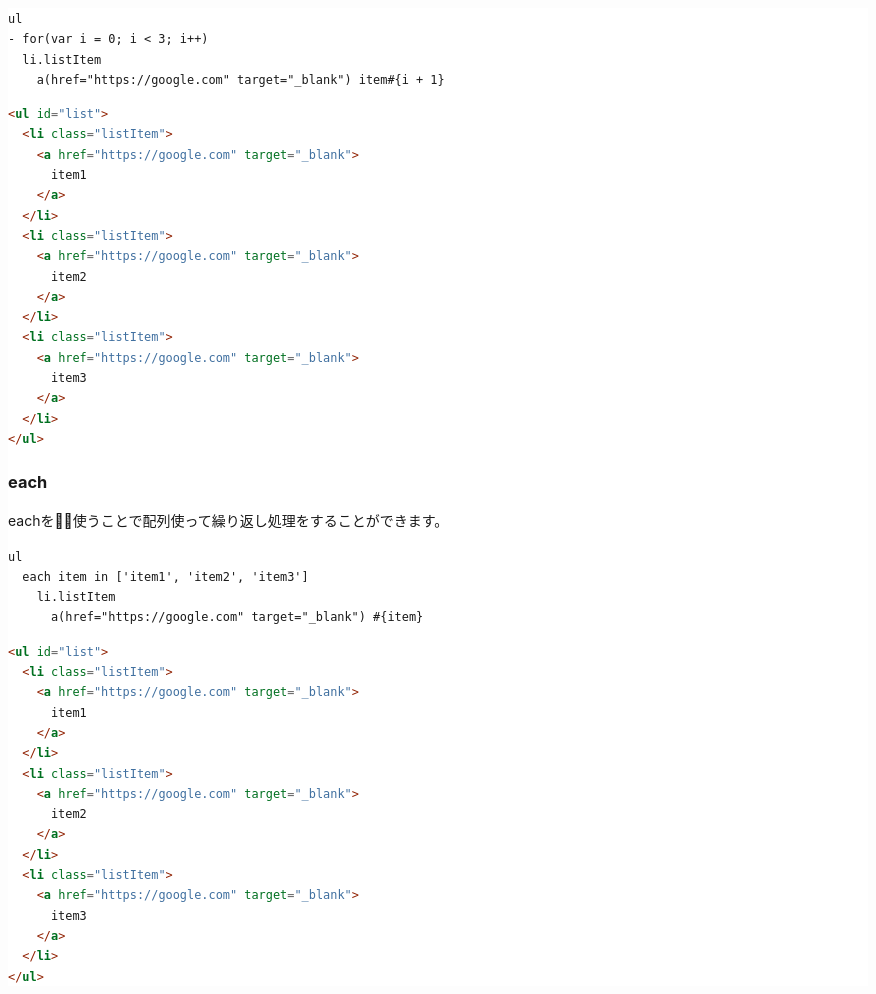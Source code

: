```pug
ul
- for(var i = 0; i < 3; i++)
  li.listItem
    a(href="https://google.com" target="_blank") item#{i + 1}
```

```html
<ul id="list">
  <li class="listItem">
    <a href="https://google.com" target="_blank">
      item1
    </a>
  </li>
  <li class="listItem">
    <a href="https://google.com" target="_blank">
      item2
    </a>
  </li>
  <li class="listItem">
    <a href="https://google.com" target="_blank">
      item3
    </a>
  </li>
</ul>
```

### each

eachを使うことで配列使って繰り返し処理をすることができます。

```pug
ul
  each item in ['item1', 'item2', 'item3']
    li.listItem
      a(href="https://google.com" target="_blank") #{item}
```

```html
<ul id="list">
  <li class="listItem">
    <a href="https://google.com" target="_blank">
      item1
    </a>
  </li>
  <li class="listItem">
    <a href="https://google.com" target="_blank">
      item2
    </a>
  </li>
  <li class="listItem">
    <a href="https://google.com" target="_blank">
      item3
    </a>
  </li>
</ul>
```
